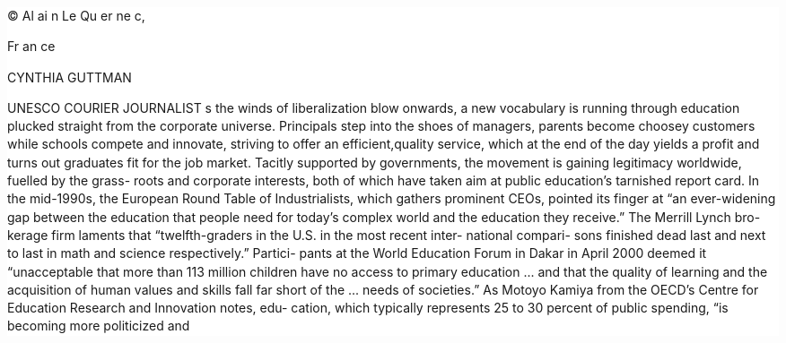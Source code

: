    
   
© 
Al
ai
n 
Le 
Qu
er
ne
c,
 
Fr
an
ce
 
 
  
CYNTHIA GUTTMAN   
  
UNESCO COURIER JOURNALIST 
s the winds of liberalization blow 
onwards, a new vocabulary is running 
through education plucked straight 
from the corporate universe. Principals 
step into the shoes of managers, parents 
become choosey customers while schools compete 
and innovate, striving to offer an efficient,quality 
service, which at the end of the day yields a profit 
and turns out graduates fit for the job market. 
Tacitly supported by governments, the movement 
is gaining legitimacy worldwide, fuelled by the grass- 
roots and corporate interests, both of which have taken 
aim at public education’s tarnished report card. 
In the mid-1990s, the European Round 
Table of Industrialists, which gathers 
prominent CEOs, pointed its 
finger at “an ever-widening 
gap between the education 
that people need for 
today’s complex world 
and the education 
they receive.” The 
Merrill Lynch bro- 
kerage firm 
laments that 
“twelfth-graders 
in the U.S. in the 
most recent inter- 
national compari- 
sons finished dead 
last and next to last 
in math and science 
respectively.” Partici- 
pants at the World 
Education Forum in 
Dakar in April 2000 
deemed it “unacceptable that 
more than 113 million children 
have no access to primary education 
... and that the quality of learning and 
the acquisition of human values and skills fall 
far short of the ... needs of societies.” 
As Motoyo Kamiya from the OECD’s Centre 
for Education Research and Innovation notes, edu- 
cation, which typically represents 25 to 30 percent of 
public spending, “is becoming more politicized and 